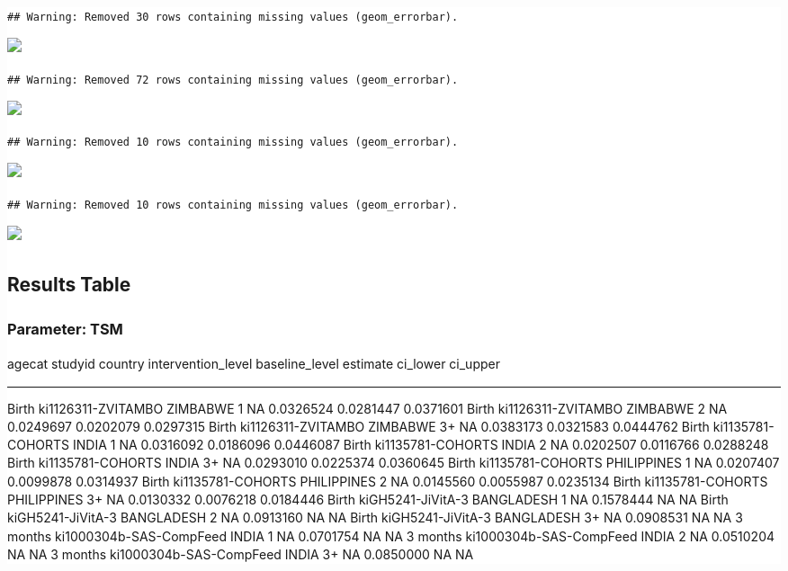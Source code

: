 ```
## Warning: Removed 30 rows containing missing values (geom_errorbar).
```

![](/tmp/eee2fe5c-9b59-4c30-96a4-5b2637bc9696/REPORT_files/figure-html/plot_tsm-1.png)


```
## Warning: Removed 72 rows containing missing values (geom_errorbar).
```

![](/tmp/eee2fe5c-9b59-4c30-96a4-5b2637bc9696/REPORT_files/figure-html/plot_rr-1.png)


```
## Warning: Removed 10 rows containing missing values (geom_errorbar).
```

![](/tmp/eee2fe5c-9b59-4c30-96a4-5b2637bc9696/REPORT_files/figure-html/plot_paf-1.png)


```
## Warning: Removed 10 rows containing missing values (geom_errorbar).
```

![](/tmp/eee2fe5c-9b59-4c30-96a4-5b2637bc9696/REPORT_files/figure-html/plot_par-1.png)

## Results Table

### Parameter: TSM


agecat      studyid                    country                        intervention_level   baseline_level     estimate    ci_lower    ci_upper
----------  -------------------------  -----------------------------  -------------------  ---------------  ----------  ----------  ----------
Birth       ki1126311-ZVITAMBO         ZIMBABWE                       1                    NA                0.0326524   0.0281447   0.0371601
Birth       ki1126311-ZVITAMBO         ZIMBABWE                       2                    NA                0.0249697   0.0202079   0.0297315
Birth       ki1126311-ZVITAMBO         ZIMBABWE                       3+                   NA                0.0383173   0.0321583   0.0444762
Birth       ki1135781-COHORTS          INDIA                          1                    NA                0.0316092   0.0186096   0.0446087
Birth       ki1135781-COHORTS          INDIA                          2                    NA                0.0202507   0.0116766   0.0288248
Birth       ki1135781-COHORTS          INDIA                          3+                   NA                0.0293010   0.0225374   0.0360645
Birth       ki1135781-COHORTS          PHILIPPINES                    1                    NA                0.0207407   0.0099878   0.0314937
Birth       ki1135781-COHORTS          PHILIPPINES                    2                    NA                0.0145560   0.0055987   0.0235134
Birth       ki1135781-COHORTS          PHILIPPINES                    3+                   NA                0.0130332   0.0076218   0.0184446
Birth       kiGH5241-JiVitA-3          BANGLADESH                     1                    NA                0.1578444          NA          NA
Birth       kiGH5241-JiVitA-3          BANGLADESH                     2                    NA                0.0913160          NA          NA
Birth       kiGH5241-JiVitA-3          BANGLADESH                     3+                   NA                0.0908531          NA          NA
3 months    ki1000304b-SAS-CompFeed    INDIA                          1                    NA                0.0701754          NA          NA
3 months    ki1000304b-SAS-CompFeed    INDIA                          2                    NA                0.0510204          NA          NA
3 months    ki1000304b-SAS-CompFeed    INDIA                          3+                   NA                0.0850000          NA          NA
